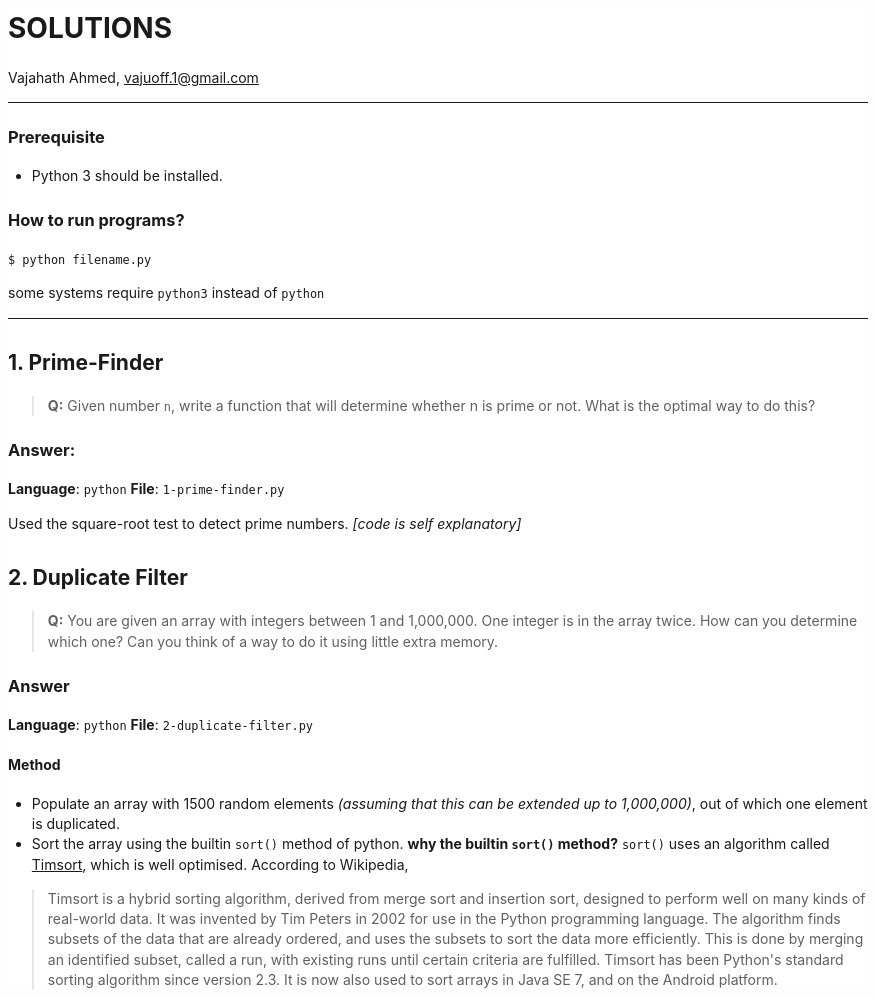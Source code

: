 # SOLUTIONS
Vajahath Ahmed,
vajuoff.1@gmail.com

---
### Prerequisite

 - Python 3 should be installed.

### How to run programs?
```shell
$ python filename.py
```
some systems require `python3` instead of `python`

---

## 1. Prime-Finder
> **Q:** Given number `n`, write a function that will determine whether n is prime or not. What is the optimal way to do this?
### Answer:
**Language**: `python`
**File**: `1-prime-finder.py`

Used the square-root test to detect prime numbers.
*[code is self explanatory]*

## 2. Duplicate Filter
> **Q:** You are given an array with integers between 1 and 1,000,000. One integer is in the array twice. How can you determine which one? Can you think of a way to do it using little extra memory.
### Answer
**Language**: `python`
**File**: `2-duplicate-filter.py`

#### **Method**

 - Populate an array with 1500 random elements *(assuming that this can be extended up to 1,000,000)*, out of which one element is duplicated.
 - Sort the array using the builtin `sort()` method of python. 
 **why the builtin `sort()` method?**
 `sort()` uses an algorithm called [Timsort](https://en.wikipedia.org/wiki/Timsort), which is well optimised. According to Wikipedia,

> Timsort is a hybrid sorting algorithm, derived from merge sort and
> insertion sort, designed to perform well on many kinds of real-world
> data. It was invented by Tim Peters in 2002 for use in the Python
> programming language. The algorithm finds subsets of the data that are
> already ordered, and uses the subsets to sort the data more
> efficiently. This is done by merging an identified subset, called a
> run, with existing runs until certain criteria are fulfilled. Timsort
> has been Python's standard sorting algorithm since version 2.3. It is
> now also used to sort arrays in Java SE 7, and on the Android
> platform.
